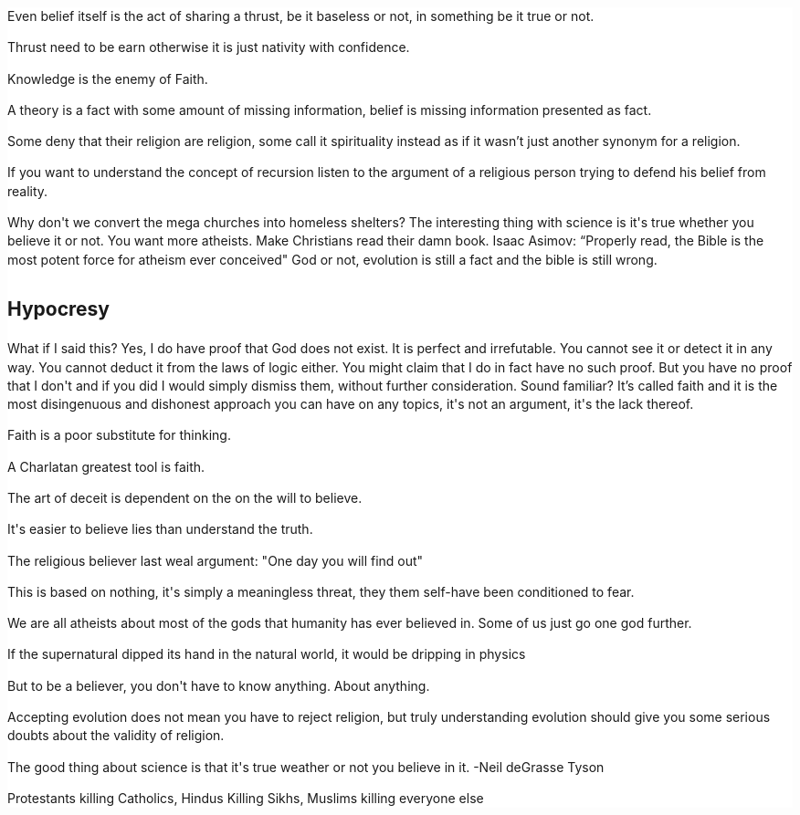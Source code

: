 Even belief itself is the act of sharing a thrust, be it baseless or not, in something be it true or not.

Thrust need to be earn otherwise it is just nativity with confidence.

Knowledge is the enemy of Faith.

A theory is a fact with some amount of missing information, belief is missing information presented as fact.

Some deny that their religion are religion, some call it spirituality instead as if it wasn’t just another synonym for a religion.

If you want to understand the concept of recursion listen to the argument of 
a religious person trying to defend his belief from reality.

Why don't we convert the mega churches into homeless shelters?
The interesting thing with science is it's true whether you believe it or not.
You want more atheists. Make Christians read their damn book. 
Isaac Asimov: “Properly read, the Bible is the most potent force for atheism ever conceived"
God or not, evolution is still a fact and the bible is still wrong.

## Hypocresy
What if I said this?
Yes, I do have proof that God does not exist. It is perfect and irrefutable. You cannot see it or detect it in any way. You cannot deduct it from the laws of logic either. You might claim that I do in fact have no such proof. But you have no proof that I don't and if you did I would simply dismiss them, without further consideration. 
Sound familiar? It’s called faith and it is the most disingenuous and dishonest approach you can have on any topics, it's not an argument, it's the lack thereof.

Faith is a poor substitute for thinking.

A Charlatan greatest tool is faith.

The art of deceit is dependent on the on the will to believe.

It's easier to believe lies than understand the truth.

The religious believer last weal argument:
"One day you will find out"

This is based on nothing, it's simply a meaningless threat, they them self-have been conditioned to fear.

We are all atheists about most of the gods that humanity has ever believed in. Some of us just go one god further.

If the supernatural dipped its hand in the natural world, it would be dripping in physics

But to be a believer, you don't have to know anything. About anything.

Accepting evolution does not mean you have to reject religion, but truly understanding evolution should give you some serious doubts about the validity of religion.

The good thing about science is that it's true weather or not you believe in it.
-Neil deGrasse Tyson

Protestants killing Catholics, Hindus Killing Sikhs, Muslims killing everyone else
